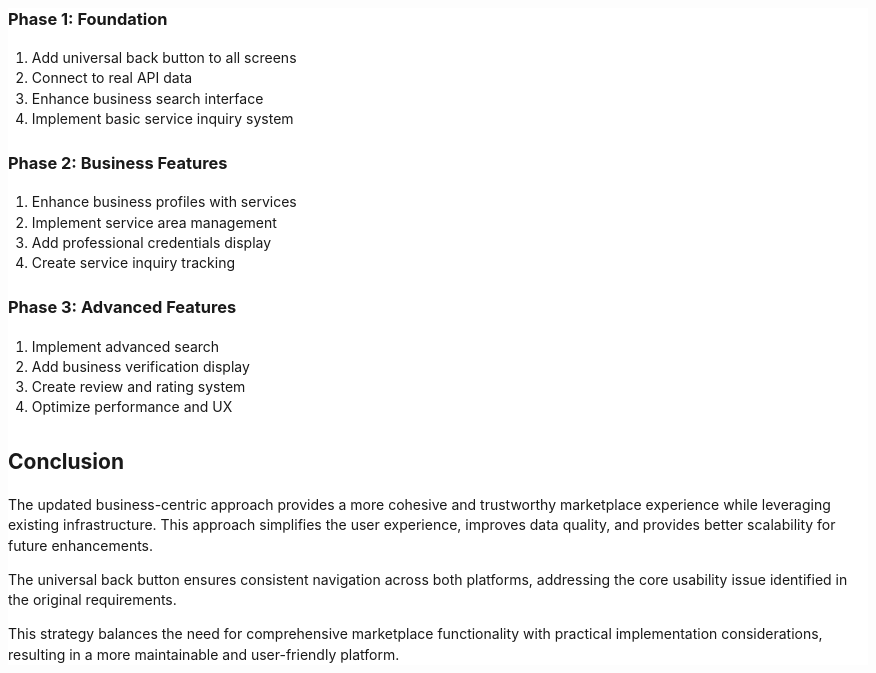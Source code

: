 ### Phase 1: Foundation
1. Add universal back button to all screens
2. Connect to real API data
3. Enhance business search interface
4. Implement basic service inquiry system

### Phase 2: Business Features
1. Enhance business profiles with services
2. Implement service area management
3. Add professional credentials display
4. Create service inquiry tracking

### Phase 3: Advanced Features
1. Implement advanced search
2. Add business verification display
3. Create review and rating system
4. Optimize performance and UX

## Conclusion

The updated business-centric approach provides a more cohesive and trustworthy marketplace experience while leveraging existing infrastructure. This approach simplifies the user experience, improves data quality, and provides better scalability for future enhancements.

The universal back button ensures consistent navigation across both platforms, addressing the core usability issue identified in the original requirements.

This strategy balances the need for comprehensive marketplace functionality with practical implementation considerations, resulting in a more maintainable and user-friendly platform.
